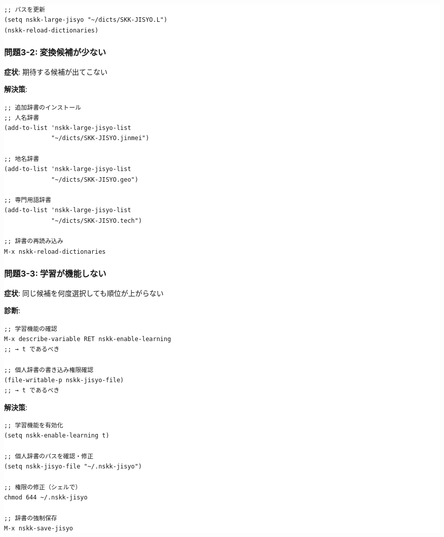 ```elisp
;; パスを更新
(setq nskk-large-jisyo "~/dicts/SKK-JISYO.L")
(nskk-reload-dictionaries)
```

### 問題3-2: 変換候補が少ない

**症状**: 期待する候補が出てこない

**解決策**:
```elisp
;; 追加辞書のインストール
;; 人名辞書
(add-to-list 'nskk-large-jisyo-list
             "~/dicts/SKK-JISYO.jinmei")

;; 地名辞書
(add-to-list 'nskk-large-jisyo-list
             "~/dicts/SKK-JISYO.geo")

;; 専門用語辞書
(add-to-list 'nskk-large-jisyo-list
             "~/dicts/SKK-JISYO.tech")

;; 辞書の再読み込み
M-x nskk-reload-dictionaries
```

### 問題3-3: 学習が機能しない

**症状**: 同じ候補を何度選択しても順位が上がらない

**診断**:
```elisp
;; 学習機能の確認
M-x describe-variable RET nskk-enable-learning
;; → t であるべき

;; 個人辞書の書き込み権限確認
(file-writable-p nskk-jisyo-file)
;; → t であるべき
```

**解決策**:
```elisp
;; 学習機能を有効化
(setq nskk-enable-learning t)

;; 個人辞書のパスを確認・修正
(setq nskk-jisyo-file "~/.nskk-jisyo")

;; 権限の修正（シェルで）
chmod 644 ~/.nskk-jisyo

;; 辞書の強制保存
M-x nskk-save-jisyo
```
